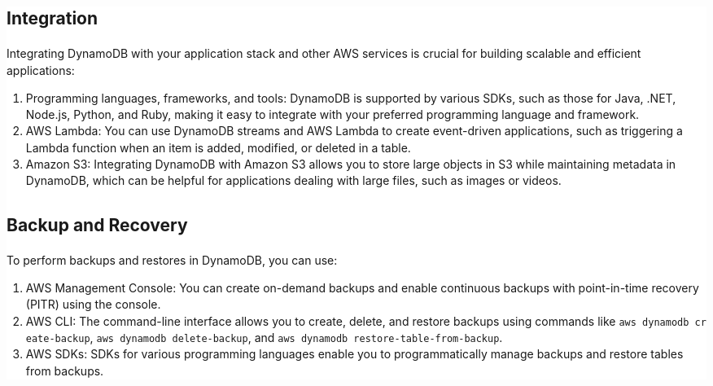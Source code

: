 ## Integration

Integrating DynamoDB with your application stack and other AWS services is crucial for building scalable and efficient applications:

1. Programming languages, frameworks, and tools: DynamoDB is supported by various SDKs, such as those for Java, .NET, Node.js, Python, and Ruby, making it easy to integrate with your preferred programming language and framework.
2. AWS Lambda: You can use DynamoDB streams and AWS Lambda to create event-driven applications, such as triggering a Lambda function when an item is added, modified, or deleted in a table.
3. Amazon S3: Integrating DynamoDB with Amazon S3 allows you to store large objects in S3 while maintaining metadata in DynamoDB, which can be helpful for applications dealing with large files, such as images or videos.

## Backup and Recovery

To perform backups and restores in DynamoDB, you can use:

1. AWS Management Console: You can create on-demand backups and enable continuous backups with point-in-time recovery (PITR) using the console.
2. AWS CLI: The command-line interface allows you to create, delete, and restore backups using commands like `aws dynamodb create-backup`, `aws dynamodb delete-backup`, and `aws dynamodb restore-table-from-backup`.
3. AWS SDKs: SDKs for various programming languages enable you to programmatically manage backups and restore tables from backups.